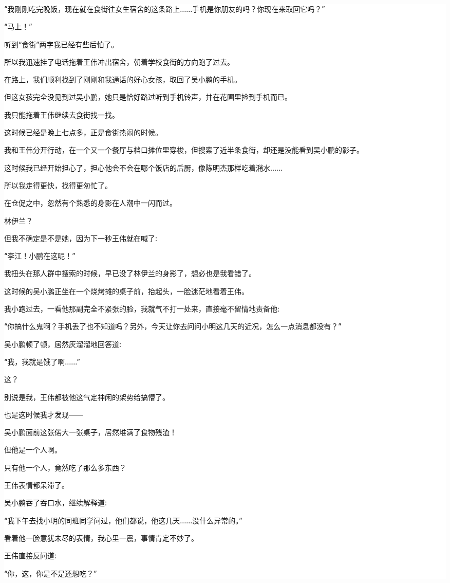 “我刚刚吃完晚饭，现在就在食街往女生宿舍的这条路上……手机是你朋友的吗？你现在来取回它吗？”

“马上！”

听到“食街”两字我已经有些后怕了。

所以我迅速挂了电话拖着王伟冲出宿舍，朝着学校食街的方向跑了过去。

在路上，我们顺利找到了刚刚和我通话的好心女孩，取回了吴小鹏的手机。

但这女孩完全没见到过吴小鹏，她只是恰好路过听到手机铃声，并在花圃里捡到手机而已。

我只能拖着王伟继续去食街找一找。

这时候已经是晚上七点多，正是食街热闹的时候。

我和王伟分开行动，在一个又一个餐厅与档口摊位里穿梭，但搜索了近半条食街，却还是没能看到吴小鹏的影子。

这时候我已经开始担心了，担心他会不会在哪个饭店的后厨，像陈明杰那样吃着潲水……

所以我走得更快，找得更匆忙了。

在仓促之中，忽然有个熟悉的身影在人潮中一闪而过。

林伊兰？

但我不确定是不是她，因为下一秒王伟就在喊了:

“李江！小鹏在这呢！”

我扭头在那人群中搜索的时候，早已没了林伊兰的身影了，想必也是我看错了。

这时候的吴小鹏正坐在一个烧烤摊的桌子前，抬起头，一脸迷茫地看着王伟。

我小跑过去，一看他那副完全不紧张的脸，我就气不打一处来，直接毫不留情地责备他:

“你搞什么鬼啊？手机丢了也不知道吗？另外，今天让你去问问小明这几天的近况，怎么一点消息都没有？”

吴小鹏顿了顿，居然灰溜溜地回答道:

“我，我就是饿了啊……”

这？

别说是我，王伟都被他这气定神闲的架势给搞懵了。

也是这时候我才发现——

吴小鹏面前这张偌大一张桌子，居然堆满了食物残渣！

但他是一个人啊。

只有他一个人，竟然吃了那么多东西？

王伟表情都呆滞了。

吴小鹏吞了吞口水，继续解释道:

“我下午去找小明的同班同学问过，他们都说，他这几天……没什么异常的。”

看着他一脸意犹未尽的表情，我心里一震，事情肯定不妙了。

王伟直接反问道:

“你，这，你是不是还想吃？”
